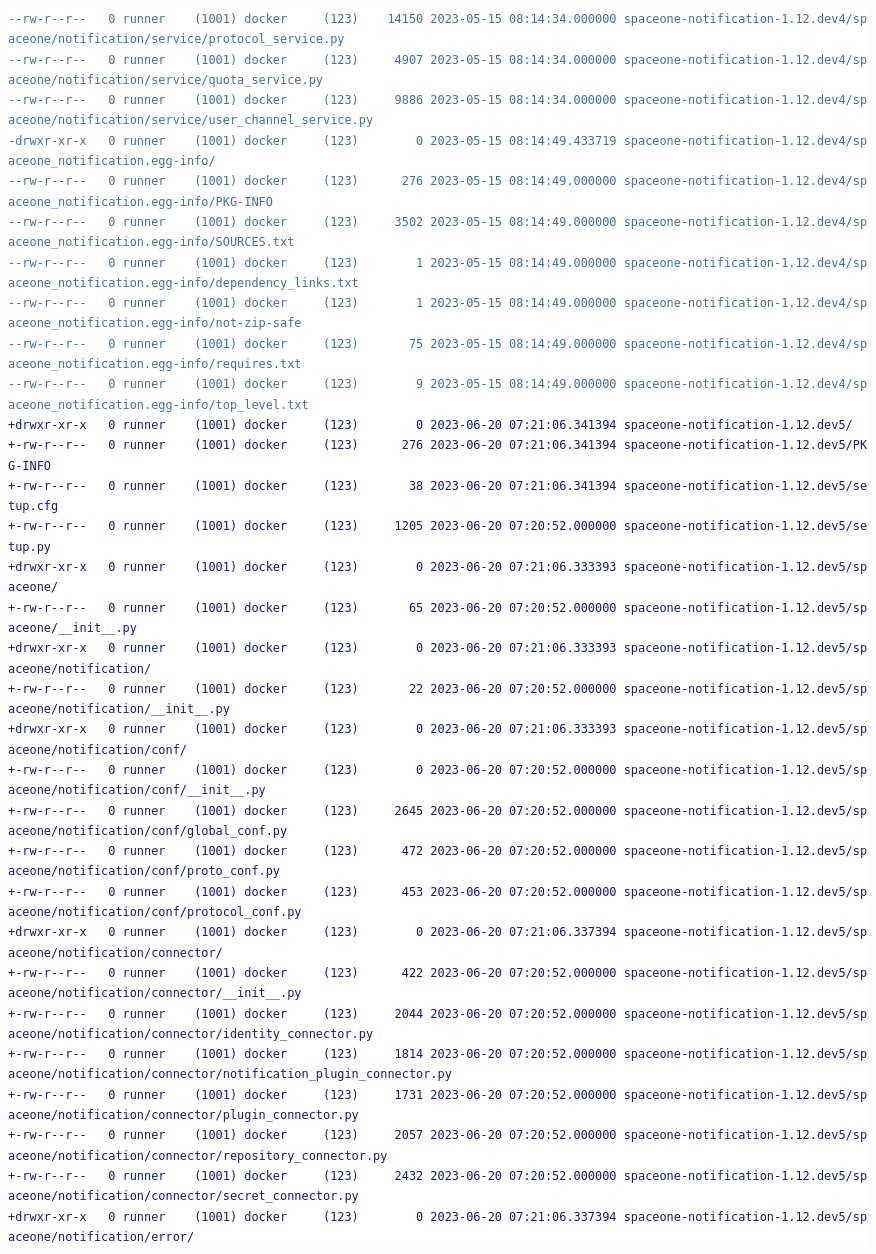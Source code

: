 ```diff
--rw-r--r--   0 runner    (1001) docker     (123)    14150 2023-05-15 08:14:34.000000 spaceone-notification-1.12.dev4/spaceone/notification/service/protocol_service.py
--rw-r--r--   0 runner    (1001) docker     (123)     4907 2023-05-15 08:14:34.000000 spaceone-notification-1.12.dev4/spaceone/notification/service/quota_service.py
--rw-r--r--   0 runner    (1001) docker     (123)     9886 2023-05-15 08:14:34.000000 spaceone-notification-1.12.dev4/spaceone/notification/service/user_channel_service.py
-drwxr-xr-x   0 runner    (1001) docker     (123)        0 2023-05-15 08:14:49.433719 spaceone-notification-1.12.dev4/spaceone_notification.egg-info/
--rw-r--r--   0 runner    (1001) docker     (123)      276 2023-05-15 08:14:49.000000 spaceone-notification-1.12.dev4/spaceone_notification.egg-info/PKG-INFO
--rw-r--r--   0 runner    (1001) docker     (123)     3502 2023-05-15 08:14:49.000000 spaceone-notification-1.12.dev4/spaceone_notification.egg-info/SOURCES.txt
--rw-r--r--   0 runner    (1001) docker     (123)        1 2023-05-15 08:14:49.000000 spaceone-notification-1.12.dev4/spaceone_notification.egg-info/dependency_links.txt
--rw-r--r--   0 runner    (1001) docker     (123)        1 2023-05-15 08:14:49.000000 spaceone-notification-1.12.dev4/spaceone_notification.egg-info/not-zip-safe
--rw-r--r--   0 runner    (1001) docker     (123)       75 2023-05-15 08:14:49.000000 spaceone-notification-1.12.dev4/spaceone_notification.egg-info/requires.txt
--rw-r--r--   0 runner    (1001) docker     (123)        9 2023-05-15 08:14:49.000000 spaceone-notification-1.12.dev4/spaceone_notification.egg-info/top_level.txt
+drwxr-xr-x   0 runner    (1001) docker     (123)        0 2023-06-20 07:21:06.341394 spaceone-notification-1.12.dev5/
+-rw-r--r--   0 runner    (1001) docker     (123)      276 2023-06-20 07:21:06.341394 spaceone-notification-1.12.dev5/PKG-INFO
+-rw-r--r--   0 runner    (1001) docker     (123)       38 2023-06-20 07:21:06.341394 spaceone-notification-1.12.dev5/setup.cfg
+-rw-r--r--   0 runner    (1001) docker     (123)     1205 2023-06-20 07:20:52.000000 spaceone-notification-1.12.dev5/setup.py
+drwxr-xr-x   0 runner    (1001) docker     (123)        0 2023-06-20 07:21:06.333393 spaceone-notification-1.12.dev5/spaceone/
+-rw-r--r--   0 runner    (1001) docker     (123)       65 2023-06-20 07:20:52.000000 spaceone-notification-1.12.dev5/spaceone/__init__.py
+drwxr-xr-x   0 runner    (1001) docker     (123)        0 2023-06-20 07:21:06.333393 spaceone-notification-1.12.dev5/spaceone/notification/
+-rw-r--r--   0 runner    (1001) docker     (123)       22 2023-06-20 07:20:52.000000 spaceone-notification-1.12.dev5/spaceone/notification/__init__.py
+drwxr-xr-x   0 runner    (1001) docker     (123)        0 2023-06-20 07:21:06.333393 spaceone-notification-1.12.dev5/spaceone/notification/conf/
+-rw-r--r--   0 runner    (1001) docker     (123)        0 2023-06-20 07:20:52.000000 spaceone-notification-1.12.dev5/spaceone/notification/conf/__init__.py
+-rw-r--r--   0 runner    (1001) docker     (123)     2645 2023-06-20 07:20:52.000000 spaceone-notification-1.12.dev5/spaceone/notification/conf/global_conf.py
+-rw-r--r--   0 runner    (1001) docker     (123)      472 2023-06-20 07:20:52.000000 spaceone-notification-1.12.dev5/spaceone/notification/conf/proto_conf.py
+-rw-r--r--   0 runner    (1001) docker     (123)      453 2023-06-20 07:20:52.000000 spaceone-notification-1.12.dev5/spaceone/notification/conf/protocol_conf.py
+drwxr-xr-x   0 runner    (1001) docker     (123)        0 2023-06-20 07:21:06.337394 spaceone-notification-1.12.dev5/spaceone/notification/connector/
+-rw-r--r--   0 runner    (1001) docker     (123)      422 2023-06-20 07:20:52.000000 spaceone-notification-1.12.dev5/spaceone/notification/connector/__init__.py
+-rw-r--r--   0 runner    (1001) docker     (123)     2044 2023-06-20 07:20:52.000000 spaceone-notification-1.12.dev5/spaceone/notification/connector/identity_connector.py
+-rw-r--r--   0 runner    (1001) docker     (123)     1814 2023-06-20 07:20:52.000000 spaceone-notification-1.12.dev5/spaceone/notification/connector/notification_plugin_connector.py
+-rw-r--r--   0 runner    (1001) docker     (123)     1731 2023-06-20 07:20:52.000000 spaceone-notification-1.12.dev5/spaceone/notification/connector/plugin_connector.py
+-rw-r--r--   0 runner    (1001) docker     (123)     2057 2023-06-20 07:20:52.000000 spaceone-notification-1.12.dev5/spaceone/notification/connector/repository_connector.py
+-rw-r--r--   0 runner    (1001) docker     (123)     2432 2023-06-20 07:20:52.000000 spaceone-notification-1.12.dev5/spaceone/notification/connector/secret_connector.py
+drwxr-xr-x   0 runner    (1001) docker     (123)        0 2023-06-20 07:21:06.337394 spaceone-notification-1.12.dev5/spaceone/notification/error/
```
